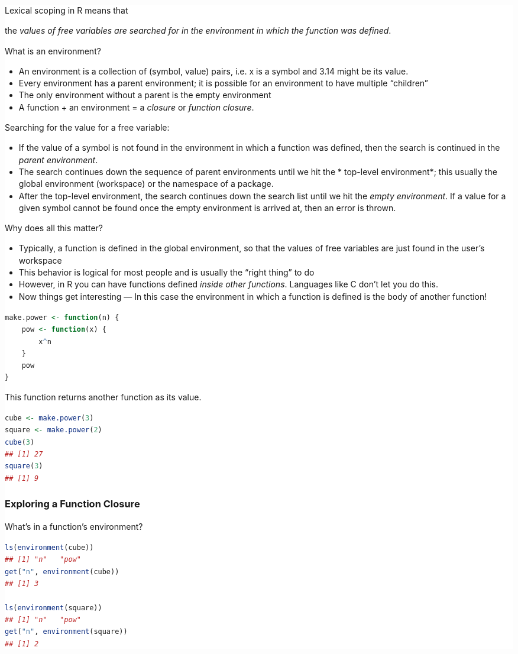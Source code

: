 Lexical scoping in R means that

the *values of free variables are searched for in the environment in which the function was defined*.

What is an environment?

* An environment is a collection of (symbol, value) pairs, i.e. x is a symbol and 3.14 might be its value.
* Every environment has a parent environment; it is possible for an environment to have multiple “children”
* The only environment without a parent is the empty environment
* A function + an environment = a *closure* or *function closure*.

Searching for the value for a free variable:

* If the value of a symbol is not found in the environment in which a function was defined, then the search is continued in the *parent environment*.
* The search continues down the sequence of parent environments until we hit the * top-level environment*; this usually the global environment (workspace) or the namespace of a package.
* After the top-level environment, the search continues down the search list until we hit the *empty environment*. If a value for a given symbol cannot be found once the empty environment is arrived at, then an error is thrown.

Why does all this matter?

* Typically, a function is defined in the global environment, so that the values of free variables are just found in the user’s workspace
* This behavior is logical for most people and is usually the “right thing” to do
* However, in R you can have functions defined *inside other functions*.
Languages like C don’t let you do this.
* Now things get interesting — In this case the environment in which a function is defined is the body of another function!

```r
make.power <- function(n) {
    pow <- function(x) {
        x^n 
    }
    pow 
}
```
This function returns another function as its value.
```r
cube <- make.power(3)
square <- make.power(2)
cube(3)
## [1] 27
square(3)
## [1] 9
```
### Exploring a Function Closure
What’s in a function’s environment?
```r
ls(environment(cube))
## [1] "n"   "pow"
get("n", environment(cube))
## [1] 3

ls(environment(square))
## [1] "n"   "pow"
get("n", environment(square))
## [1] 2
```

